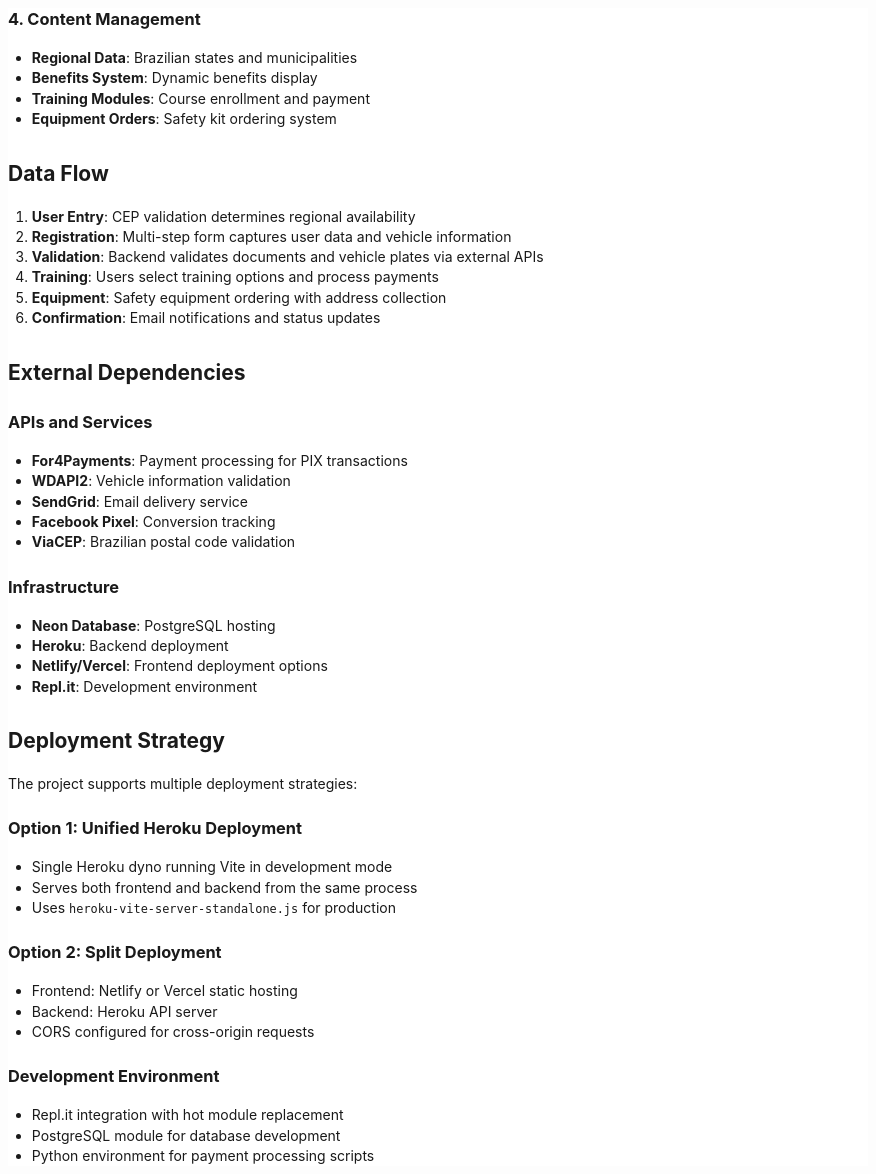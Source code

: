 ### 4. Content Management
- **Regional Data**: Brazilian states and municipalities
- **Benefits System**: Dynamic benefits display
- **Training Modules**: Course enrollment and payment
- **Equipment Orders**: Safety kit ordering system

## Data Flow

1. **User Entry**: CEP validation determines regional availability
2. **Registration**: Multi-step form captures user data and vehicle information
3. **Validation**: Backend validates documents and vehicle plates via external APIs
4. **Training**: Users select training options and process payments
5. **Equipment**: Safety equipment ordering with address collection
6. **Confirmation**: Email notifications and status updates

## External Dependencies

### APIs and Services
- **For4Payments**: Payment processing for PIX transactions
- **WDAPI2**: Vehicle information validation
- **SendGrid**: Email delivery service
- **Facebook Pixel**: Conversion tracking
- **ViaCEP**: Brazilian postal code validation

### Infrastructure
- **Neon Database**: PostgreSQL hosting
- **Heroku**: Backend deployment
- **Netlify/Vercel**: Frontend deployment options
- **Repl.it**: Development environment

## Deployment Strategy

The project supports multiple deployment strategies:

### Option 1: Unified Heroku Deployment
- Single Heroku dyno running Vite in development mode
- Serves both frontend and backend from the same process
- Uses `heroku-vite-server-standalone.js` for production

### Option 2: Split Deployment
- Frontend: Netlify or Vercel static hosting
- Backend: Heroku API server
- CORS configured for cross-origin requests

### Development Environment
- Repl.it integration with hot module replacement
- PostgreSQL module for database development
- Python environment for payment processing scripts
